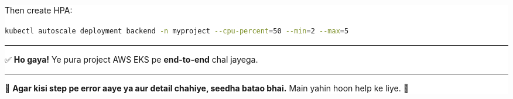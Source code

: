 Then create HPA:

```bash
kubectl autoscale deployment backend -n myproject --cpu-percent=50 --min=2 --max=5
```

---

✅ **Ho gaya!**
Ye pura project AWS EKS pe **end-to-end** chal jayega.

---

💬 **Agar kisi step pe error aaye ya aur detail chahiye, seedha batao bhai.**
Main yahin hoon help ke liye. 🚀
